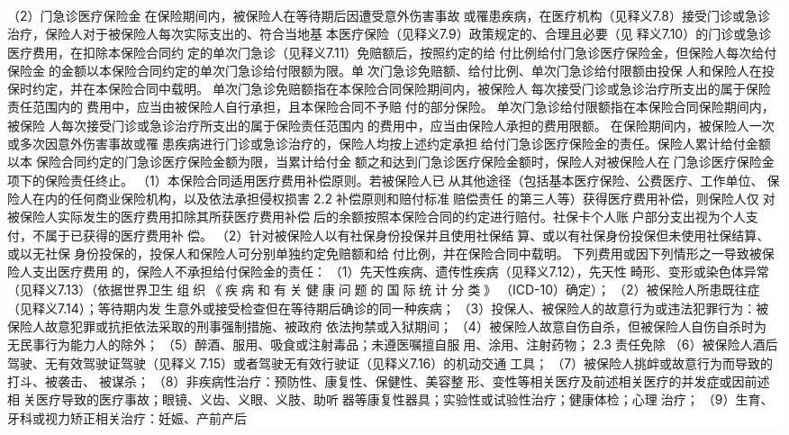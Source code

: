 （2）⻔急诊医疗保险⾦
在保险期间内，被保险⼈在等待期后因遭受意外伤害事故
或罹患疾病，在医疗机构（⻅释义7.8）接受⻔诊或急诊
治疗，保险⼈对于被保险⼈每次实际⽀出的、符合当地基
本医疗保险（⻅释义7.9）政策规定的、合理且必要（⻅
释义7.10）的⻔诊或急诊医疗费⽤，在扣除本保险合同约
定的单次⻔急诊（⻅释义7.11）免赔额后，按照约定的给
付⽐例给付⻔急诊医疗保险⾦，但保险⼈每次给付保险⾦
的⾦额以本保险合同约定的单次⻔急诊给付限额为限。单
次⻔急诊免赔额、给付⽐例、单次⻔急诊给付限额由投保
⼈和保险⼈在投保时约定，并在本保险合同中载明。
单次⻔急诊免赔额指在本保险合同保险期间内，被保险⼈
每次接受⻔诊或急诊治疗所⽀出的属于保险责任范围内的
费⽤中，应当由被保险⼈⾃⾏承担，且本保险合同不予赔
付的部分保险。
单次⻔急诊给付限额指在本保险合同保险期间内，被保险
⼈每次接受⻔诊或急诊治疗所⽀出的属于保险责任范围内
的费⽤中，应当由保险⼈承担的费⽤限额。
在保险期间内，被保险⼈⼀次或多次因意外伤害事故或罹
患疾病进⾏⻔诊或急诊治疗的，保险⼈均按上述约定承担
给付⻔急诊医疗保险⾦的责任。保险⼈累计给付⾦额以本
保险合同约定的⻔急诊医疗保险⾦额为限，当累计给付⾦
额之和达到⻔急诊医疗保险⾦额时，保险⼈对被保险⼈在
⻔急诊医疗保险⾦项下的保险责任终⽌。
（1）本保险合同适⽤医疗费⽤补偿原则。若被保险⼈已
从其他途径（包括基本医疗保险、公费医疗、⼯作单位、
保险⼈在内的任何商业保险机构，以及依法承担侵权损害
2.2 补偿原则和赔付标准
赔偿责任 的第三⼈等）获得医疗费⽤补偿，则保险⼈仅
对被保险⼈实际发⽣的医疗费⽤扣除其所获医疗费⽤补偿
后的余额按照本保险合同的约定进⾏赔付。社保卡个⼈账
户部分⽀出视为个⼈⽀付，不属于已获得的医疗费⽤补
偿。
（2）针对被保险⼈以有社保身份投保并且使⽤社保结
算、或以有社保身份投保但未使⽤社保结算、或以⽆社保
身份投保的，投保⼈和保险⼈可分别单独约定免赔额和给
付⽐例，并在保险合同中载明。
下列费⽤或因下列情形之⼀导致被保险⼈⽀出医疗费⽤
的，保险⼈不承担给付保险⾦的责任：
（1）先天性疾病、遗传性疾病（⻅释义7.12），先天性
畸形、变形或染⾊体异常（⻅释义7.13）（依据世界卫⽣
组 织 《 疾 病 和 有 关 健 康 问 题 的 国 际 统 计 分 类 》
（ICD-10）确定）；
（2）被保险⼈所患既往症（⻅释义7.14）；等待期内发
⽣意外或接受检查但在等待期后确诊的同⼀种疾病；
（3）投保⼈、被保险⼈的故意⾏为或违法犯罪⾏为：被
保险⼈故意犯罪或抗拒依法采取的刑事强制措施、被政府
依法拘禁或⼊狱期间；
（4）被保险⼈故意⾃伤⾃杀，但被保险⼈⾃伤⾃杀时为
⽆⺠事⾏为能⼒⼈的除外；
（5）醉酒、服⽤、吸⻝或注射毒品；未遵医嘱擅⾃服
⽤、涂⽤、注射药物；
2.3 责任免除
（6）被保险⼈酒后驾驶、⽆有效驾驶证驾驶（⻅释义
7.15）或者驾驶⽆有效⾏驶证（⻅释义7.16）的机动交通
⼯具；
（7）被保险⼈挑衅或故意⾏为⽽导致的打⽃、被袭击、
被谋杀；
（8）⾮疾病性治疗：预防性、康复性、保健性、美容整
形、变性等相关医疗及前述相关医疗的并发症或因前述相
关医疗导致的医疗事故；眼镜、义⻮、义眼、义肢、助听
器等康复性器具；实验性或试验性治疗；健康体检；⼼理
治疗；
（9）⽣育、⽛科或视⼒矫正相关治疗：妊娠、产前产后